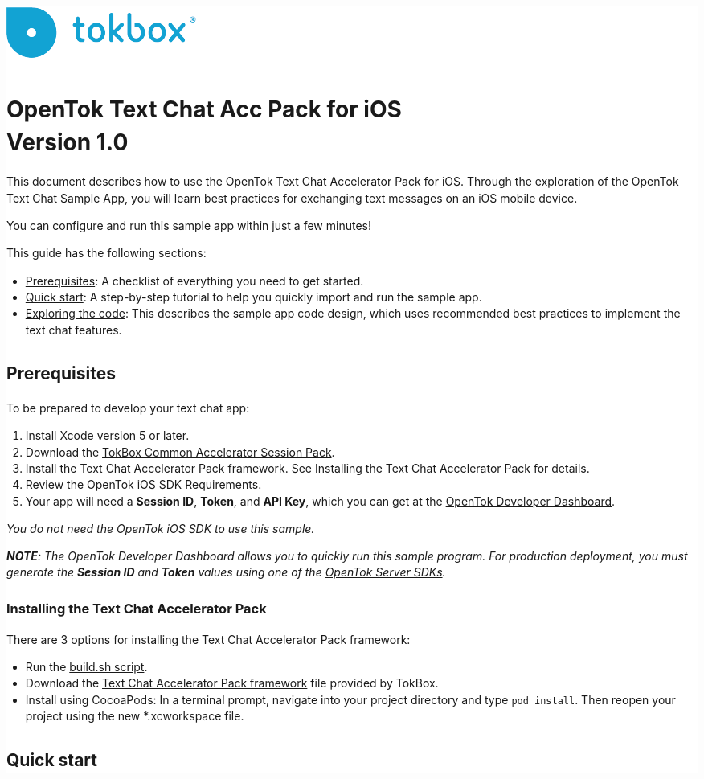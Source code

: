 ![logo](../tokbox-logo.png)

# OpenTok Text Chat Acc Pack for iOS<br/>Version 1.0

This document describes how to use the OpenTok Text Chat Accelerator Pack for iOS. Through the exploration of the OpenTok Text Chat Sample App, you will learn best practices for exchanging text messages on an iOS mobile device.

You can configure and run this sample app within just a few minutes!


This guide has the following sections:

* [Prerequisites](#prerequisites): A checklist of everything you need to get started.
* [Quick start](#quick-start): A step-by-step tutorial to help you quickly import and run the sample app.
* [Exploring the code](#exploring-the-code): This describes the sample app code design, which uses recommended best practices to implement the text chat features. 

## Prerequisites

To be prepared to develop your text chat app:

1. Install Xcode version 5 or later.
2. Download the [TokBox Common Accelerator Session Pack](https://github.com/opentok/acc-pack-common).
3. Install the Text Chat Accelerator Pack framework. See [Installing the Text Chat Accelerator Pack](#installing-the-text-chat-accelerator-pack) for details.
4. Review the [OpenTok iOS SDK Requirements](https://tokbox.com/developer/sdks/ios/).
5. Your app will need a **Session ID**, **Token**, and **API Key**, which you can get at the [OpenTok Developer Dashboard](https://dashboard.tokbox.com/).

_You do not need the OpenTok iOS SDK to use this sample._

_**NOTE**: The OpenTok Developer Dashboard allows you to quickly run this sample program. For production deployment, you must generate the **Session ID** and **Token** values using one of the [OpenTok Server SDKs](https://tokbox.com/developer/sdks/server/)._

### Installing the Text Chat Accelerator Pack

There are 3 options for installing the Text Chat Accelerator Pack framework:

  - Run the [build.sh script](./build.sh).
  - Download the [Text Chat Accelerator Pack framework](https://s3.amazonaws.com/artifact.tokbox.com/solution/rel/textchat-acc-pack/iOS/0049/TextChatKit.zip) file provided by TokBox.
  - Install using CocoaPods: In a terminal prompt, navigate into your project directory and type `pod install`. Then reopen your project using the new *.xcworkspace file.




## Quick start
